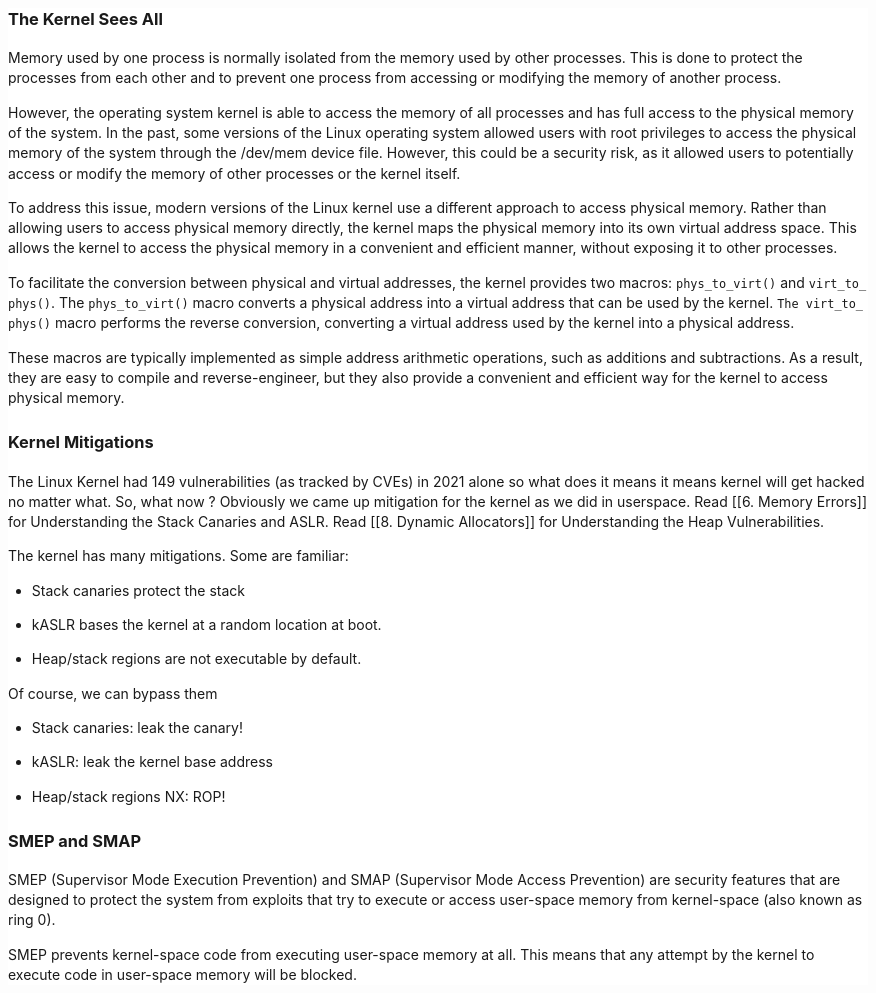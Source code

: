 ### The Kernel Sees All

Memory used by one process is normally isolated from the memory used by other processes. This is done to protect the processes from each other and to prevent one process from accessing or modifying the memory of another process.

However, the operating system kernel is able to access the memory of all processes and has full access to the physical memory of the system. In the past, some versions of the Linux operating system allowed users with root privileges to access the physical memory of the system through the /dev/mem device file. However, this could be a security risk, as it allowed users to potentially access or modify the memory of other processes or the kernel itself.

To address this issue, modern versions of the Linux kernel use a different approach to access physical memory. Rather than allowing users to access physical memory directly, the kernel maps the physical memory into its own virtual address space. This allows the kernel to access the physical memory in a convenient and efficient manner, without exposing it to other processes.

To facilitate the conversion between physical and virtual addresses, the kernel provides two macros: `phys_to_virt()` and `virt_to_phys()`. The `phys_to_virt()` macro converts a physical address into a virtual address that can be used by the kernel. `The virt_to_phys()` macro performs the reverse conversion, converting a virtual address used by the kernel into a physical address.

These macros are typically implemented as simple address arithmetic operations, such as additions and subtractions. As a result, they are easy to compile and reverse-engineer, but they also provide a convenient and efficient way for the kernel to access physical memory.

### Kernel Mitigations

The Linux Kernel had 149 vulnerabilities (as tracked by CVEs) in 2021 alone so what does it means it means kernel will get hacked no matter what. So, what now ? Obviously we came up mitigation for the kernel as we did in userspace.
Read [[6. Memory Errors]] for Understanding the Stack Canaries and ASLR.
Read [[8. Dynamic Allocators]] for Understanding the Heap Vulnerabilities.

The kernel has many mitigations. Some are familiar:

- Stack canaries protect the stack
  
- kASLR bases the kernel at a random location at boot.
  
- Heap/stack regions are not executable by default.

Of course, we can bypass them 

- Stack canaries: leak the canary!

- kASLR: leak the kernel base address

- Heap/stack regions NX: ROP!

### SMEP and SMAP

SMEP (Supervisor Mode Execution Prevention) and SMAP (Supervisor Mode Access Prevention) are security features that are designed to protect the system from exploits that try to execute or access user-space memory from kernel-space (also known as ring 0).

SMEP prevents kernel-space code from executing user-space memory at all. This means that any attempt by the kernel to execute code in user-space memory will be blocked.
